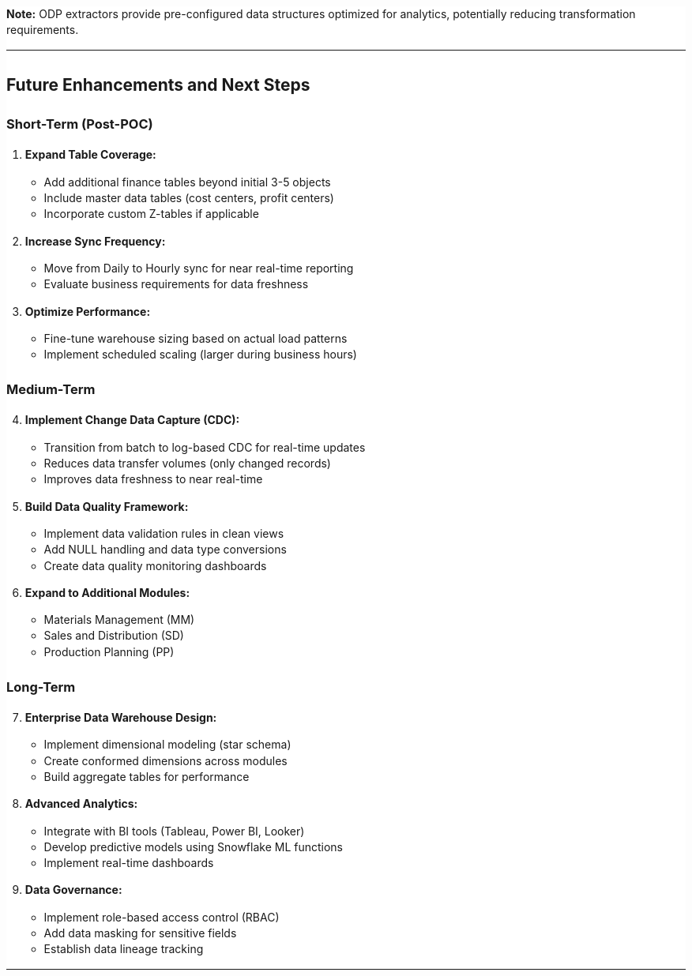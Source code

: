 **Note:** ODP extractors provide pre-configured data structures optimized for analytics, potentially reducing transformation requirements.

---

## Future Enhancements and Next Steps

### Short-Term (Post-POC)

1. **Expand Table Coverage:**
   - Add additional finance tables beyond initial 3-5 objects
   - Include master data tables (cost centers, profit centers)
   - Incorporate custom Z-tables if applicable

2. **Increase Sync Frequency:**
   - Move from Daily to Hourly sync for near real-time reporting
   - Evaluate business requirements for data freshness

3. **Optimize Performance:**
   - Fine-tune warehouse sizing based on actual load patterns
   - Implement scheduled scaling (larger during business hours)

### Medium-Term

4. **Implement Change Data Capture (CDC):**
   - Transition from batch to log-based CDC for real-time updates
   - Reduces data transfer volumes (only changed records)
   - Improves data freshness to near real-time

5. **Build Data Quality Framework:**
   - Implement data validation rules in clean views
   - Add NULL handling and data type conversions
   - Create data quality monitoring dashboards

6. **Expand to Additional Modules:**
   - Materials Management (MM)
   - Sales and Distribution (SD)
   - Production Planning (PP)

### Long-Term

7. **Enterprise Data Warehouse Design:**
   - Implement dimensional modeling (star schema)
   - Create conformed dimensions across modules
   - Build aggregate tables for performance

8. **Advanced Analytics:**
   - Integrate with BI tools (Tableau, Power BI, Looker)
   - Develop predictive models using Snowflake ML functions
   - Implement real-time dashboards

9. **Data Governance:**
   - Implement role-based access control (RBAC)
   - Add data masking for sensitive fields
   - Establish data lineage tracking

---